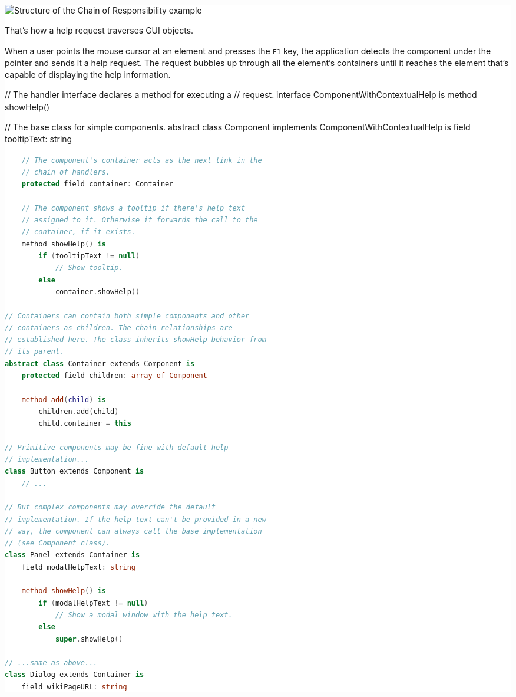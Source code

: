 ![Structure of the Chain of Responsibility example](https://refactoring.guru/images/patterns/diagrams/chain-of-responsibility/example2-en.png?id=ea5e6ea07b5cab132e51bac80467ca5a)

That’s how a help request traverses GUI objects.

When a user points the mouse cursor at an element and presses the `F1` key, the application detects the component under the pointer and sends it a help request. The request bubbles up through all the element’s containers until it reaches the element that’s capable of displaying the help information.

// The handler interface declares a method for executing a
// request.
interface ComponentWithContextualHelp is
    method showHelp()

// The base class for simple components.
abstract class Component implements ComponentWithContextualHelp is
    field tooltipText: string

```kotlin
    // The component's container acts as the next link in the
    // chain of handlers.
    protected field container: Container

    // The component shows a tooltip if there's help text
    // assigned to it. Otherwise it forwards the call to the
    // container, if it exists.
    method showHelp() is
        if (tooltipText != null)
            // Show tooltip.
        else
            container.showHelp()

// Containers can contain both simple components and other
// containers as children. The chain relationships are
// established here. The class inherits showHelp behavior from
// its parent.
abstract class Container extends Component is
    protected field children: array of Component

    method add(child) is
        children.add(child)
        child.container = this

// Primitive components may be fine with default help
// implementation...
class Button extends Component is
    // ...

// But complex components may override the default
// implementation. If the help text can't be provided in a new
// way, the component can always call the base implementation
// (see Component class).
class Panel extends Container is
    field modalHelpText: string

    method showHelp() is
        if (modalHelpText != null)
            // Show a modal window with the help text.
        else
            super.showHelp()

// ...same as above...
class Dialog extends Container is
    field wikiPageURL: string

```